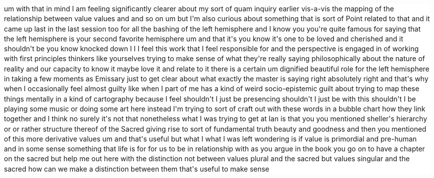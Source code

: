um with that in mind I am feeling
significantly clearer about my sort of
quam inquiry earlier vis-a-vis the
mapping of
the relationship between value values
and and so on
um but I'm also curious about something
that is sort of Point related to that
and it came up last in the last session
too
for all the bashing of the left
hemisphere and I know you you're quite
famous for saying that the left
hemisphere is your second favorite
hemisphere
um and that it's you know it's one to be
loved and cherished and it shouldn't be
you know knocked down I I I feel this
work that I feel responsible for and the
perspective is engaged in
of working with first principles
thinkers like yourselves
trying to make sense of what they're
really saying philosophically about the
nature of reality and our capacity to
know it maybe love it and relate to it
there is a certain
um dignified beautiful role for the left
hemisphere in taking a few moments as
Emissary just to get clear about what
exactly the master is saying right
absolutely right and that's why when I
occasionally feel almost guilty like
when I part of me has a kind of weird
socio-epistemic guilt about trying to
map these things mentally in a kind of
cartography because I feel shouldn't I
just be presencing shouldn't I just be
with this shouldn't I be playing some
music or doing some art here instead I'm
trying to sort of craft out with these
words in a bubble chart how they link
together and I think no surely it's not
that nonetheless what I was trying to
get at Ian is that you you mentioned
sheller's hierarchy or or rather
structure thereof of the Sacred giving
rise to sort of fundamental truth beauty
and goodness
and then you mentioned of this more
derivative values
um
and that's useful but what I what I was
left wondering is if value is primordial
and pre-human
and in some sense something that life is
for for us to be in relationship with as
you argue in the book
you go on to have a chapter on the
sacred but help me out here with the
distinction not between values plural
and the sacred but values singular and
the sacred how can we make a distinction
between them that's useful to make sense